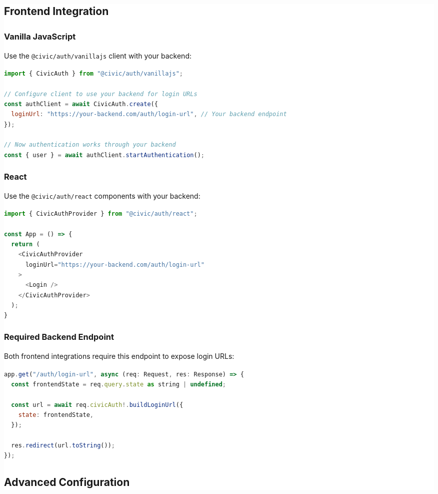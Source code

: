 ## Frontend Integration

### Vanilla JavaScript

Use the `@civic/auth/vanillajs` client with your backend:

```javascript
import { CivicAuth } from "@civic/auth/vanillajs";

// Configure client to use your backend for login URLs
const authClient = await CivicAuth.create({
  loginUrl: "https://your-backend.com/auth/login-url", // Your backend endpoint
});

// Now authentication works through your backend
const { user } = await authClient.startAuthentication();
```

### React

Use the `@civic/auth/react` components with your backend:

```javascript
import { CivicAuthProvider } from "@civic/auth/react";

const App = () => {
  return (
    <CivicAuthProvider
      loginUrl="https://your-backend.com/auth/login-url"
    >
      <Login />
    </CivicAuthProvider>
  );
}
```

### Required Backend Endpoint

Both frontend integrations require this endpoint to expose login URLs:

```javascript
app.get("/auth/login-url", async (req: Request, res: Response) => {
  const frontendState = req.query.state as string | undefined;

  const url = await req.civicAuth!.buildLoginUrl({
    state: frontendState,
  });

  res.redirect(url.toString());
});
```

## Advanced Configuration
